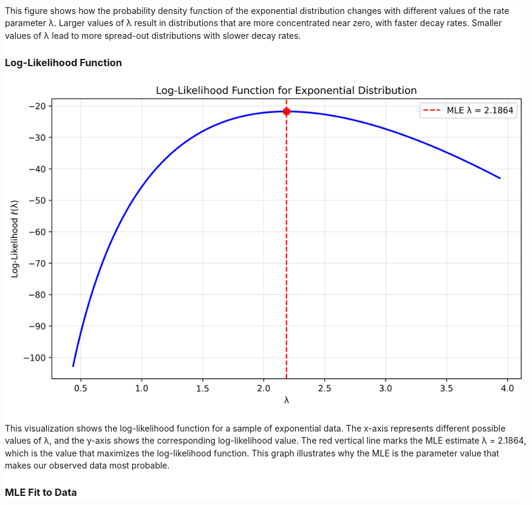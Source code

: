 This figure shows how the probability density function of the exponential distribution changes with different values of the rate parameter λ. Larger values of λ result in distributions that are more concentrated near zero, with faster decay rates. Smaller values of λ lead to more spread-out distributions with slower decay rates.

### Log-Likelihood Function
![Likelihood Surface](../Images/L2_4_Quiz_24/likelihood_surface.png)

This visualization shows the log-likelihood function for a sample of exponential data. The x-axis represents different possible values of λ, and the y-axis shows the corresponding log-likelihood value. The red vertical line marks the MLE estimate λ = 2.1864, which is the value that maximizes the log-likelihood function. This graph illustrates why the MLE is the parameter value that makes our observed data most probable.

### MLE Fit to Data